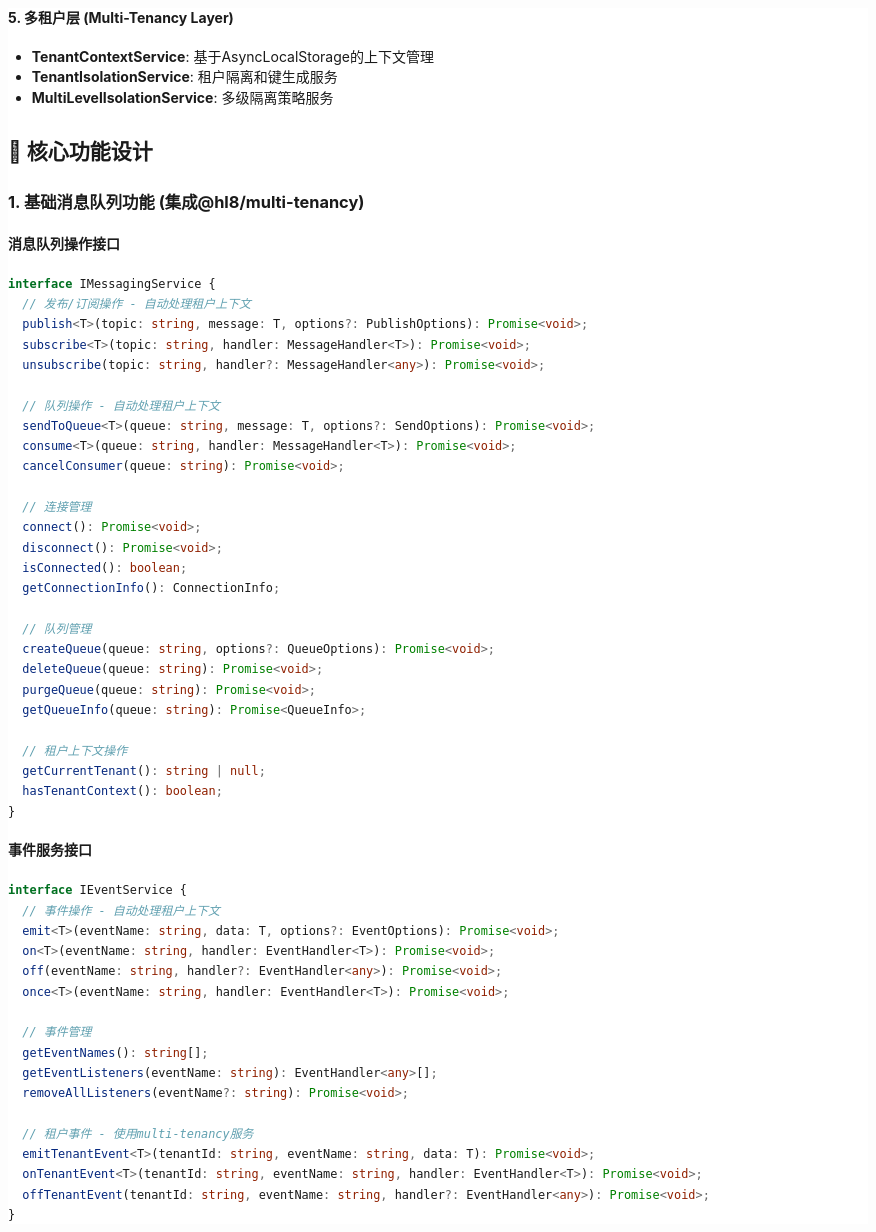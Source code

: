 #### 5. 多租户层 (Multi-Tenancy Layer)

- **TenantContextService**: 基于AsyncLocalStorage的上下文管理
- **TenantIsolationService**: 租户隔离和键生成服务
- **MultiLevelIsolationService**: 多级隔离策略服务

## 🔧 核心功能设计

### 1. 基础消息队列功能 (集成@hl8/multi-tenancy)

#### 消息队列操作接口

```typescript
interface IMessagingService {
  // 发布/订阅操作 - 自动处理租户上下文
  publish<T>(topic: string, message: T, options?: PublishOptions): Promise<void>;
  subscribe<T>(topic: string, handler: MessageHandler<T>): Promise<void>;
  unsubscribe(topic: string, handler?: MessageHandler<any>): Promise<void>;
  
  // 队列操作 - 自动处理租户上下文
  sendToQueue<T>(queue: string, message: T, options?: SendOptions): Promise<void>;
  consume<T>(queue: string, handler: MessageHandler<T>): Promise<void>;
  cancelConsumer(queue: string): Promise<void>;
  
  // 连接管理
  connect(): Promise<void>;
  disconnect(): Promise<void>;
  isConnected(): boolean;
  getConnectionInfo(): ConnectionInfo;
  
  // 队列管理
  createQueue(queue: string, options?: QueueOptions): Promise<void>;
  deleteQueue(queue: string): Promise<void>;
  purgeQueue(queue: string): Promise<void>;
  getQueueInfo(queue: string): Promise<QueueInfo>;
  
  // 租户上下文操作
  getCurrentTenant(): string | null;
  hasTenantContext(): boolean;
}
```

#### 事件服务接口

```typescript
interface IEventService {
  // 事件操作 - 自动处理租户上下文
  emit<T>(eventName: string, data: T, options?: EventOptions): Promise<void>;
  on<T>(eventName: string, handler: EventHandler<T>): Promise<void>;
  off(eventName: string, handler?: EventHandler<any>): Promise<void>;
  once<T>(eventName: string, handler: EventHandler<T>): Promise<void>;
  
  // 事件管理
  getEventNames(): string[];
  getEventListeners(eventName: string): EventHandler<any>[];
  removeAllListeners(eventName?: string): Promise<void>;
  
  // 租户事件 - 使用multi-tenancy服务
  emitTenantEvent<T>(tenantId: string, eventName: string, data: T): Promise<void>;
  onTenantEvent<T>(tenantId: string, eventName: string, handler: EventHandler<T>): Promise<void>;
  offTenantEvent(tenantId: string, eventName: string, handler?: EventHandler<any>): Promise<void>;
}
```
